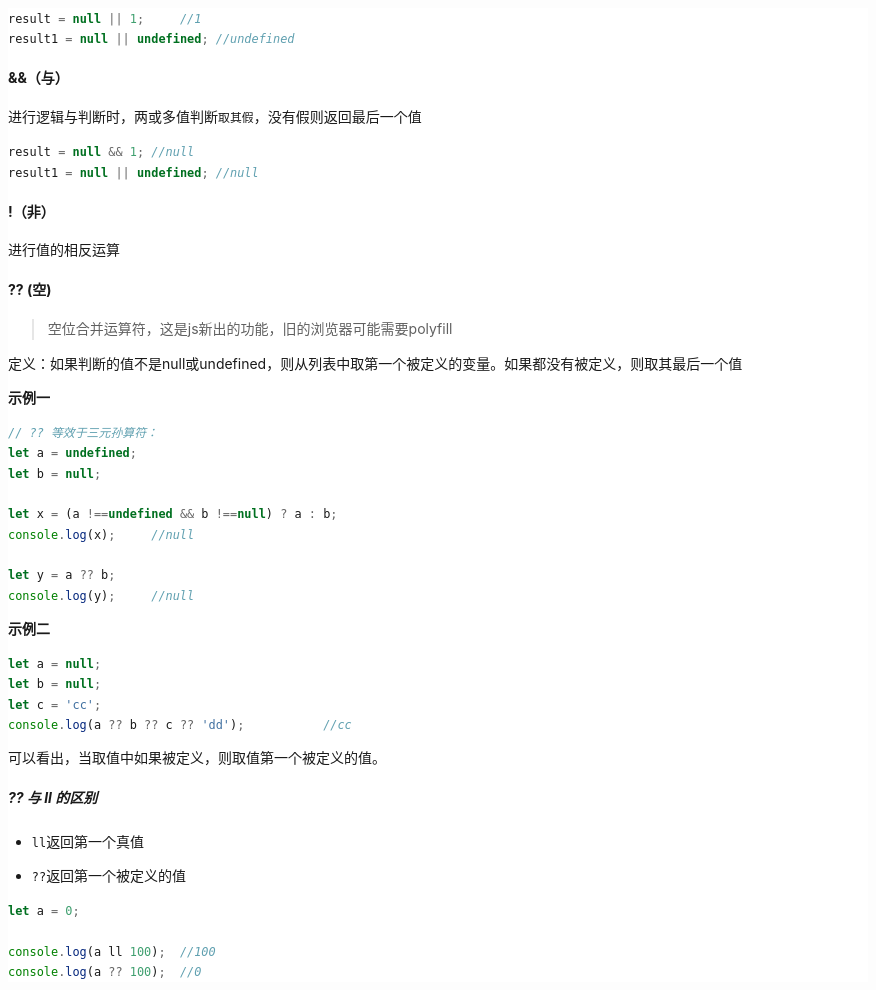 ```javascript
result = null || 1;		//1
result1 = null || undefined; //undefined
```

#### &&（与）

进行逻辑与判断时，两或多值判断`取其假`，没有假则返回最后一个值

```js
result = null && 1;	//null
result1 = null || undefined; //null
```

#### !（非）

进行值的相反运算

#### ?? (空)

> 空位合并运算符，这是js新出的功能，旧的浏览器可能需要polyfill

定义：如果判断的值不是null或undefined，则从列表中取第一个被定义的变量。如果都没有被定义，则取其最后一个值

**示例一**

```js
// ?? 等效于三元孙算符：
let a = undefined;
let b = null;

let x = (a !==undefined && b !==null) ? a : b;
console.log(x);		//null

let y = a ?? b;
console.log(y);		//null
```

**示例二**

```js
let a = null;
let b = null;
let c = 'cc';
console.log(a ?? b ?? c ?? 'dd');			//cc
```

可以看出，当取值中如果被定义，则取值第一个被定义的值。

##### ?? 与 ll 的区别

* `ll`返回第一个真值

* `??`返回第一个被定义的值

```js
let a = 0;

console.log(a ll 100);	//100
console.log(a ?? 100);	//0
```
